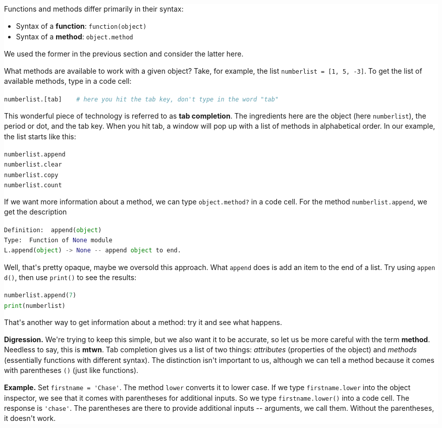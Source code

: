 

Functions and methods differ primarily in their syntax:

* Syntax of a **function**: `function(object)`
* Syntax of a **method**: `object.method`

We used the former in the previous section and consider the latter here.

What methods are available to work with a given object?  Take, for example, the list `numberlist = [1, 5, -3]`.  To get the list of available methods, type in a code cell:

```python
numberlist.[tab]    # here you hit the tab key, don't type in the word "tab"

```

This wonderful piece of technology is referred to as **tab completion**.  The ingredients here are the object (here `numberlist`), the period or dot, and the tab key.  When you hit tab, a window will pop up with a list of methods in alphabetical order.  In our example, the list starts like this:

```python
numberlist.append
numberlist.clear
numberlist.copy
numberlist.count
```

If we want more information about a method, we can type `object.method?` in a code cell.  For the method `numberlist.append`, we get the description

```python
Definition:  append(object)
Type:  Function of None module
L.append(object) -> None -- append object to end.
```

Well, that's pretty opaque, maybe we oversold this approach.  What `append` does is add an item to the end of a list.  Try using `append()`, then use `print()` to see the results:

```python
numberlist.append(7)
print(numberlist)
```

That's another way to get information about a method: try it and see what happens.


**Digression.**  We're trying to keep this simple, but we also want it to be accurate, so let us be more careful with the term **method**.  Needless to say, this is **mtwn**.  Tab completion gives us a list of two things:  *attributes* (properties of the object) and *methods* (essentially functions with different syntax).  The distinction isn't important to us, although we can tell a method because it comes with parentheses `()` (just like functions).


**Example.** Set `firstname = 'Chase'`.  The method `lower` converts it to lower case.  If we type `firstname.lower` into the object inspector, we see that it comes with parentheses for additional inputs.  So we type `firstname.lower()` into a code cell.  The response is `'chase'`.  The parentheses are there to provide additional inputs -- arguments, we call them.  Without the parentheses, it doesn't work.
